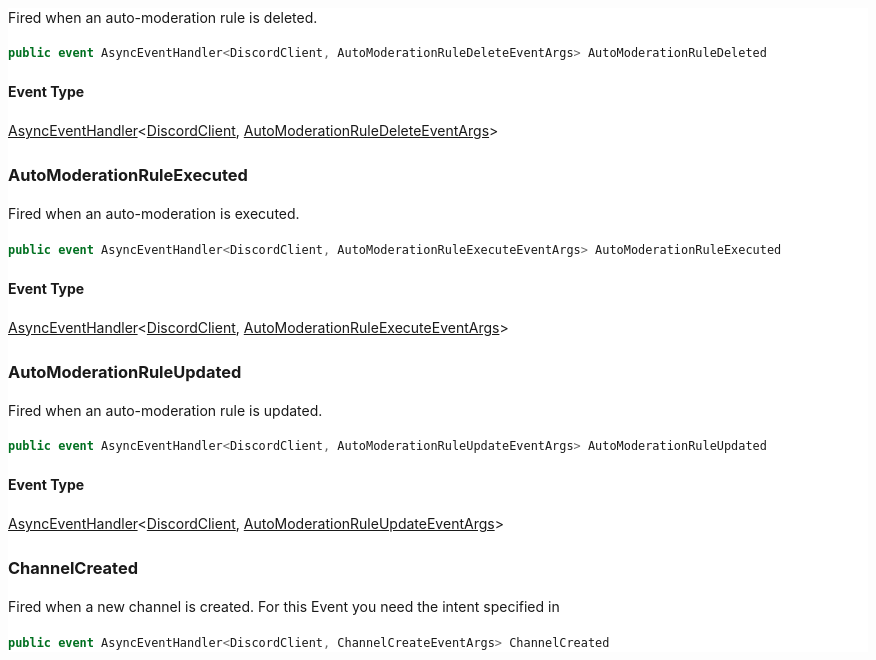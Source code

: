 Fired when an auto-moderation rule is deleted.

```csharp
public event AsyncEventHandler<DiscordClient, AutoModerationRuleDeleteEventArgs> AutoModerationRuleDeleted
```

#### Event Type

[AsyncEventHandler](DSharpPlus.AsyncEvents.AsyncEventHandler\-2.md)<[DiscordClient](DSharpPlus.DiscordClient.md), [AutoModerationRuleDeleteEventArgs](DSharpPlus.EventArgs.AutoModerationRuleDeleteEventArgs.md)\>

### <a id="DSharpPlus_DiscordClient_AutoModerationRuleExecuted"></a>AutoModerationRuleExecuted

Fired when an auto-moderation is executed.

```csharp
public event AsyncEventHandler<DiscordClient, AutoModerationRuleExecuteEventArgs> AutoModerationRuleExecuted
```

#### Event Type

[AsyncEventHandler](DSharpPlus.AsyncEvents.AsyncEventHandler\-2.md)<[DiscordClient](DSharpPlus.DiscordClient.md), [AutoModerationRuleExecuteEventArgs](DSharpPlus.EventArgs.AutoModerationRuleExecuteEventArgs.md)\>

### <a id="DSharpPlus_DiscordClient_AutoModerationRuleUpdated"></a>AutoModerationRuleUpdated

Fired when an auto-moderation rule is updated.

```csharp
public event AsyncEventHandler<DiscordClient, AutoModerationRuleUpdateEventArgs> AutoModerationRuleUpdated
```

#### Event Type

[AsyncEventHandler](DSharpPlus.AsyncEvents.AsyncEventHandler\-2.md)<[DiscordClient](DSharpPlus.DiscordClient.md), [AutoModerationRuleUpdateEventArgs](DSharpPlus.EventArgs.AutoModerationRuleUpdateEventArgs.md)\>

### <a id="DSharpPlus_DiscordClient_ChannelCreated"></a>ChannelCreated

Fired when a new channel is created.
For this Event you need the <xref href="DSharpPlus.DiscordIntents.Guilds" data-throw-if-not-resolved="false"></xref> intent specified in <xref href="DSharpPlus.DiscordConfiguration.Intents" data-throw-if-not-resolved="false"></xref>

```csharp
public event AsyncEventHandler<DiscordClient, ChannelCreateEventArgs> ChannelCreated
```

